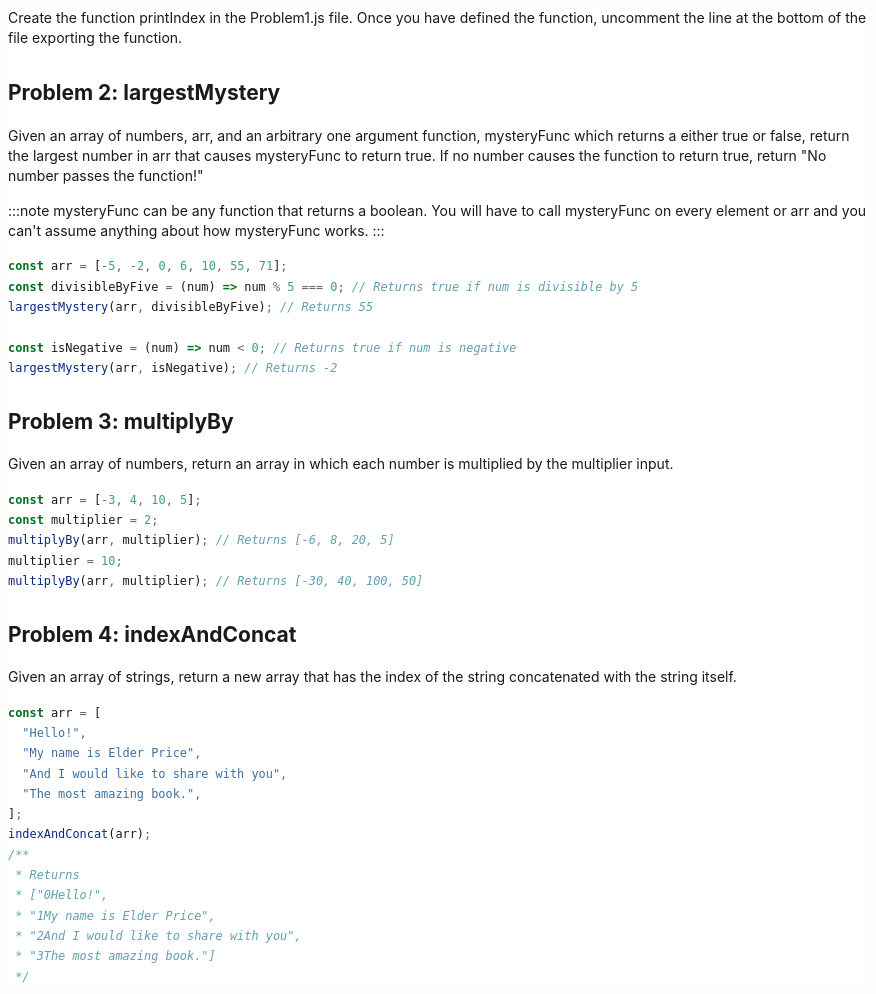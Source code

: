 Create the function printIndex in the Problem1.js file. Once you have defined the function, uncomment the line at the bottom of the file exporting the function.

## Problem 2: largestMystery

Given an array of numbers, arr, and an arbitrary one argument function, mysteryFunc which returns a either true or false, return the largest number in arr that causes mysteryFunc to return true. If no number causes the function to return true, return "No number passes the function!"

:::note
mysteryFunc can be any function that returns a boolean. You will have to call mysteryFunc on every element or arr and you can't assume anything about how mysteryFunc works.
:::

```javascript
const arr = [-5, -2, 0, 6, 10, 55, 71];
const divisibleByFive = (num) => num % 5 === 0; // Returns true if num is divisible by 5
largestMystery(arr, divisibleByFive); // Returns 55

const isNegative = (num) => num < 0; // Returns true if num is negative
largestMystery(arr, isNegative); // Returns -2
```

## Problem 3: multiplyBy

Given an array of numbers, return an array in which each number is multiplied by the multiplier input.

```javascript
const arr = [-3, 4, 10, 5];
const multiplier = 2;
multiplyBy(arr, multiplier); // Returns [-6, 8, 20, 5]
multiplier = 10;
multiplyBy(arr, multiplier); // Returns [-30, 40, 100, 50]
```

## Problem 4: indexAndConcat

Given an array of strings, return a new array that has the index of the string concatenated with the string itself.

```javascript
const arr = [
  "Hello!",
  "My name is Elder Price",
  "And I would like to share with you",
  "The most amazing book.",
];
indexAndConcat(arr);
/**
 * Returns
 * ["0Hello!",
 * "1My name is Elder Price",
 * "2And I would like to share with you",
 * "3The most amazing book."]
 */
```
